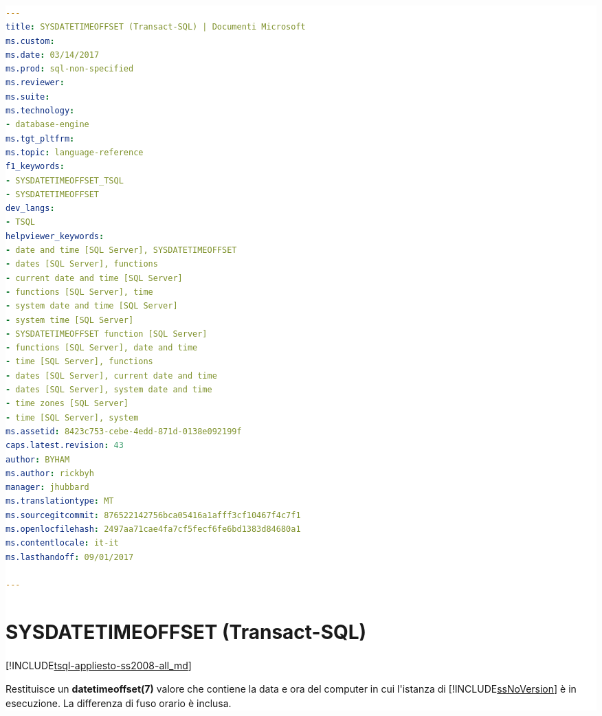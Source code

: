 ```yaml
---
title: SYSDATETIMEOFFSET (Transact-SQL) | Documenti Microsoft
ms.custom: 
ms.date: 03/14/2017
ms.prod: sql-non-specified
ms.reviewer: 
ms.suite: 
ms.technology:
- database-engine
ms.tgt_pltfrm: 
ms.topic: language-reference
f1_keywords:
- SYSDATETIMEOFFSET_TSQL
- SYSDATETIMEOFFSET
dev_langs:
- TSQL
helpviewer_keywords:
- date and time [SQL Server], SYSDATETIMEOFFSET
- dates [SQL Server], functions
- current date and time [SQL Server]
- functions [SQL Server], time
- system date and time [SQL Server]
- system time [SQL Server]
- SYSDATETIMEOFFSET function [SQL Server]
- functions [SQL Server], date and time
- time [SQL Server], functions
- dates [SQL Server], current date and time
- dates [SQL Server], system date and time
- time zones [SQL Server]
- time [SQL Server], system
ms.assetid: 8423c753-cebe-4edd-871d-0138e092199f
caps.latest.revision: 43
author: BYHAM
ms.author: rickbyh
manager: jhubbard
ms.translationtype: MT
ms.sourcegitcommit: 876522142756bca05416a1afff3cf10467f4c7f1
ms.openlocfilehash: 2497aa71cae4fa7cf5fecf6fe6bd1383d84680a1
ms.contentlocale: it-it
ms.lasthandoff: 09/01/2017

---
```

# <a name="sysdatetimeoffset-transact-sql"></a>SYSDATETIMEOFFSET (Transact-SQL)
[!INCLUDE[tsql-appliesto-ss2008-all_md](../../includes/tsql-appliesto-ss2008-all-md.md)]

  Restituisce un **datetimeoffset(7)** valore che contiene la data e ora del computer in cui l'istanza di [!INCLUDE[ssNoVersion](../../includes/ssnoversion-md.md)] è in esecuzione. La differenza di fuso orario è inclusa.  
  